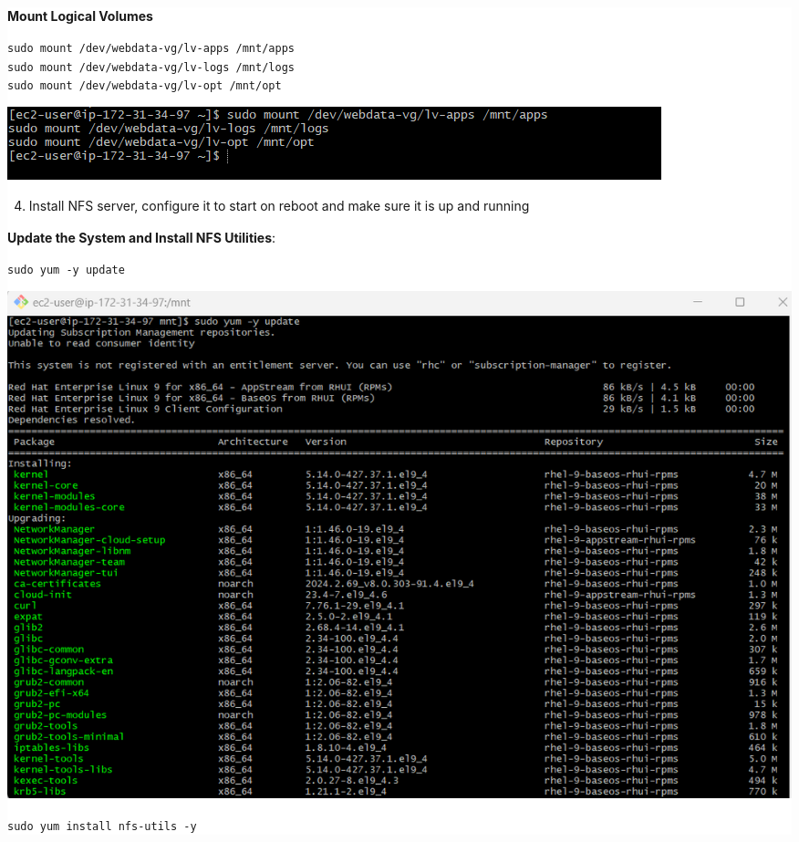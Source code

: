 **Mount Logical Volumes**

```
sudo mount /dev/webdata-vg/lv-apps /mnt/apps
sudo mount /dev/webdata-vg/lv-logs /mnt/logs
sudo mount /dev/webdata-vg/lv-opt /mnt/opt
```
![image](images/ssh17.png)


4. Install NFS server, configure it to start on reboot and make sure it is up and running

**Update the System and Install NFS Utilities**:
```
sudo yum -y update
```
![image](images/ssh20.png)

```
sudo yum install nfs-utils -y
```